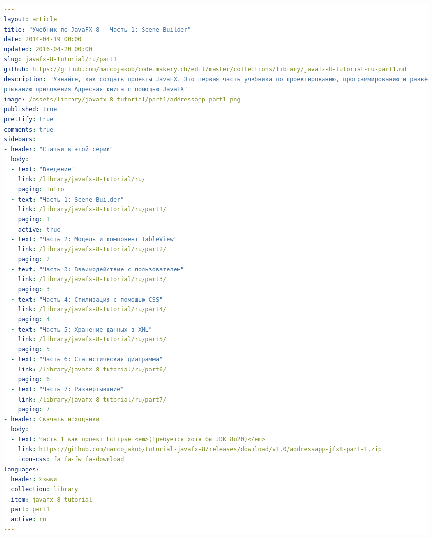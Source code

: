 ```yaml
---
layout: article
title: "Учебник по JavaFX 8 - Часть 1: Scene Builder"
date: 2014-04-19 00:00
updated: 2016-04-20 00:00
slug: javafx-8-tutorial/ru/part1
github: https://github.com/marcojakob/code.makery.ch/edit/master/collections/library/javafx-8-tutorial-ru-part1.md
description: "Узнайте, как создать проекты JavaFX. Это первая часть учебника по проектированию, программированию и развёртыванию приложения Адресная книга с помощью JavaFX"
image: /assets/library/javafx-8-tutorial/part1/addressapp-part1.png
published: true
prettify: true
comments: true
sidebars:
- header: "Статьи в этой серии"
  body:
  - text: "Введение"
    link: /library/javafx-8-tutorial/ru/
    paging: Intro
  - text: "Часть 1: Scene Builder"
    link: /library/javafx-8-tutorial/ru/part1/
    paging: 1
    active: true
  - text: "Часть 2: Модель и компонент TableView"
    link: /library/javafx-8-tutorial/ru/part2/
    paging: 2
  - text: "Часть 3: Взаимодействие с пользователем"
    link: /library/javafx-8-tutorial/ru/part3/
    paging: 3
  - text: "Часть 4: Стилизация с помощью CSS"
    link: /library/javafx-8-tutorial/ru/part4/
    paging: 4
  - text: "Часть 5: Хранение данных в XML"
    link: /library/javafx-8-tutorial/ru/part5/
    paging: 5
  - text: "Часть 6: Статистическая диаграмма"
    link: /library/javafx-8-tutorial/ru/part6/
    paging: 6
  - text: "Часть 7: Развёртывание"
    link: /library/javafx-8-tutorial/ru/part7/
    paging: 7
- header: Скачать исходники
  body:
  - text: Часть 1 как проект Eclipse <em>(Требуется хотя бы JDK 8u20)</em>
    link: https://github.com/marcojakob/tutorial-javafx-8/releases/download/v1.0/addressapp-jfx8-part-1.zip
    icon-css: fa fa-fw fa-download
languages: 
  header: Языки
  collection: library
  item: javafx-8-tutorial
  part: part1
  active: ru
---
```
